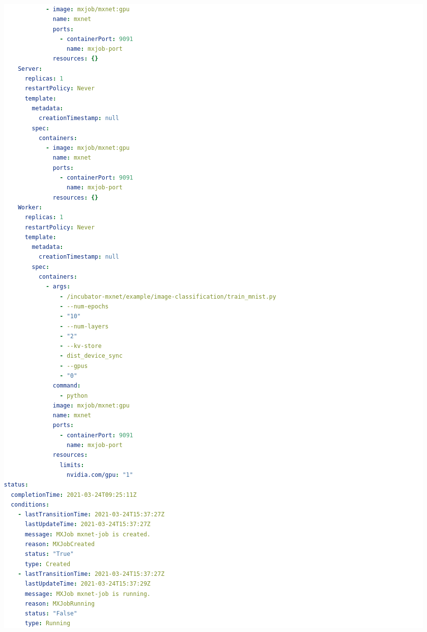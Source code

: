 ```yaml
            - image: mxjob/mxnet:gpu
              name: mxnet
              ports:
                - containerPort: 9091
                  name: mxjob-port
              resources: {}
    Server:
      replicas: 1
      restartPolicy: Never
      template:
        metadata:
          creationTimestamp: null
        spec:
          containers:
            - image: mxjob/mxnet:gpu
              name: mxnet
              ports:
                - containerPort: 9091
                  name: mxjob-port
              resources: {}
    Worker:
      replicas: 1
      restartPolicy: Never
      template:
        metadata:
          creationTimestamp: null
        spec:
          containers:
            - args:
                - /incubator-mxnet/example/image-classification/train_mnist.py
                - --num-epochs
                - "10"
                - --num-layers
                - "2"
                - --kv-store
                - dist_device_sync
                - --gpus
                - "0"
              command:
                - python
              image: mxjob/mxnet:gpu
              name: mxnet
              ports:
                - containerPort: 9091
                  name: mxjob-port
              resources:
                limits:
                  nvidia.com/gpu: "1"
status:
  completionTime: 2021-03-24T09:25:11Z
  conditions:
    - lastTransitionTime: 2021-03-24T15:37:27Z
      lastUpdateTime: 2021-03-24T15:37:27Z
      message: MXJob mxnet-job is created.
      reason: MXJobCreated
      status: "True"
      type: Created
    - lastTransitionTime: 2021-03-24T15:37:27Z
      lastUpdateTime: 2021-03-24T15:37:29Z
      message: MXJob mxnet-job is running.
      reason: MXJobRunning
      status: "False"
      type: Running
```